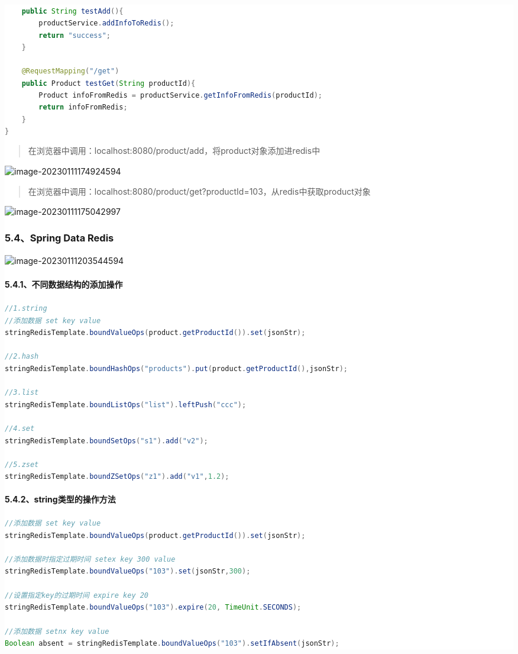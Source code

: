 ```java
    public String testAdd(){
        productService.addInfoToRedis();
        return "success";
    }

    @RequestMapping("/get")
    public Product testGet(String productId){
        Product infoFromRedis = productService.getInfoFromRedis(productId);
        return infoFromRedis;
    }
}
```

> 在浏览器中调用：localhost:8080/product/add，将product对象添加进redis中

![image-20230111174924594](https://typora001-zc.oss-cn-chengdu.aliyuncs.com/typoraImg/image-20230111174924594.png)

> 在浏览器中调用：localhost:8080/product/get?productId=103，从redis中获取product对象

![image-20230111175042997](https://typora001-zc.oss-cn-chengdu.aliyuncs.com/typoraImg/image-20230111175042997.png)

### 5.4、Spring Data Redis

![image-20230111203544594](https://typora001-zc.oss-cn-chengdu.aliyuncs.com/typoraImg/image-20230111203544594.png)

#### 5.4.1、不同数据结构的添加操作  

```java
//1.string
//添加数据 set key value
stringRedisTemplate.boundValueOps(product.getProductId()).set(jsonStr);

//2.hash
stringRedisTemplate.boundHashOps("products").put(product.getProductId(),jsonStr);

//3.list
stringRedisTemplate.boundListOps("list").leftPush("ccc");

//4.set
stringRedisTemplate.boundSetOps("s1").add("v2");

//5.zset
stringRedisTemplate.boundZSetOps("z1").add("v1",1.2);
```

#### 5.4.2、string类型的操作方法  

```java
//添加数据 set key value
stringRedisTemplate.boundValueOps(product.getProductId()).set(jsonStr);

//添加数据时指定过期时间 setex key 300 value
stringRedisTemplate.boundValueOps("103").set(jsonStr,300);

//设置指定key的过期时间 expire key 20
stringRedisTemplate.boundValueOps("103").expire(20, TimeUnit.SECONDS);

//添加数据 setnx key value
Boolean absent = stringRedisTemplate.boundValueOps("103").setIfAbsent(jsonStr);
```
